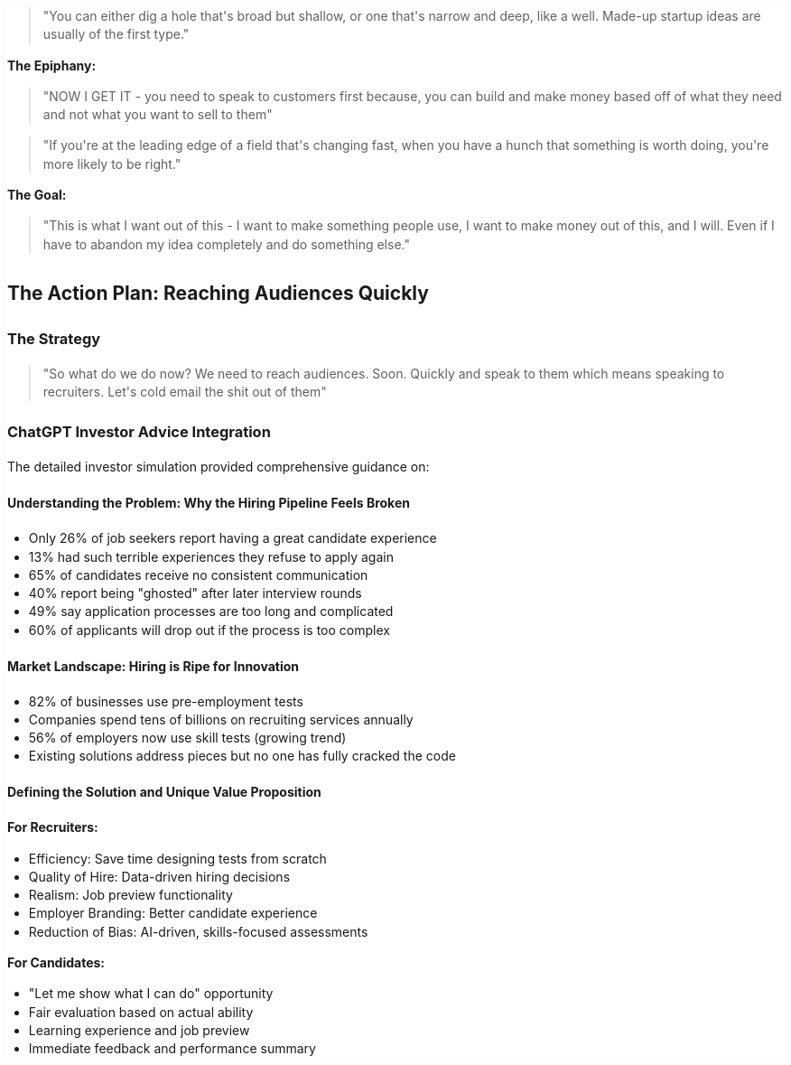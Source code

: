 > "You can either dig a hole that's broad but shallow, or one that's narrow and deep, like a well. Made-up startup ideas are usually of the first type."

**The Epiphany:**
> "NOW I GET IT - you need to speak to customers first because, you can build and make money based off of what they need and not what you want to sell to them"

> "If you're at the leading edge of a field that's changing fast, when you have a hunch that something is worth doing, you're more likely to be right."

**The Goal:**
> "This is what I want out of this - I want to make something people use, I want to make money out of this, and I will. Even if I have to abandon my idea completely and do something else."

## The Action Plan: Reaching Audiences Quickly

### The Strategy
> "So what do we do now? We need to reach audiences. Soon. Quickly and speak to them which means speaking to recruiters. Let's cold email the shit out of them"

### ChatGPT Investor Advice Integration

The detailed investor simulation provided comprehensive guidance on:

#### Understanding the Problem: Why the Hiring Pipeline Feels Broken
- Only 26% of job seekers report having a great candidate experience
- 13% had such terrible experiences they refuse to apply again
- 65% of candidates receive no consistent communication
- 40% report being "ghosted" after later interview rounds
- 49% say application processes are too long and complicated
- 60% of applicants will drop out if the process is too complex

#### Market Landscape: Hiring is Ripe for Innovation
- 82% of businesses use pre-employment tests
- Companies spend tens of billions on recruiting services annually
- 56% of employers now use skill tests (growing trend)
- Existing solutions address pieces but no one has fully cracked the code

#### Defining the Solution and Unique Value Proposition
**For Recruiters:**
- Efficiency: Save time designing tests from scratch
- Quality of Hire: Data-driven hiring decisions
- Realism: Job preview functionality
- Employer Branding: Better candidate experience
- Reduction of Bias: AI-driven, skills-focused assessments

**For Candidates:**
- "Let me show what I can do" opportunity
- Fair evaluation based on actual ability
- Learning experience and job preview
- Immediate feedback and performance summary
